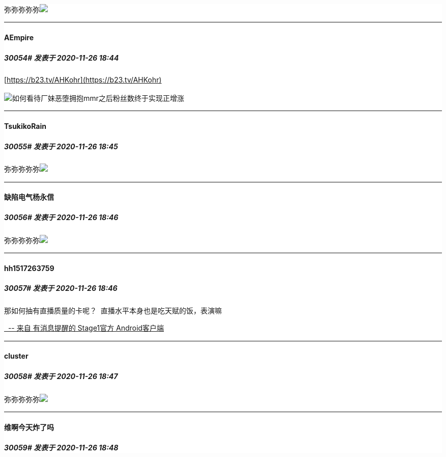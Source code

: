 
弥弥弥弥弥<img src="https://static.saraba1st.com/image/smiley/face2017/075.png" referrerpolicy="no-referrer">


*****

####  AEmpire  
##### 30054#       发表于 2020-11-26 18:44


[https://b23.tv/AHKohr](https://b23.tv/AHKohr)

<img src="https://static.saraba1st.com/image/smiley/face2017/067.png" referrerpolicy="no-referrer">如何看待厂妹恶堕拥抱mmr之后粉丝数终于实现正增涨


*****

####  TsukikoRain  
##### 30055#       发表于 2020-11-26 18:45


弥弥弥弥弥<img src="https://static.saraba1st.com/image/smiley/face2017/067.png" referrerpolicy="no-referrer">


*****

####  缺陷电气杨永信  
##### 30056#       发表于 2020-11-26 18:46


弥弥弥弥弥<img src="https://static.saraba1st.com/image/smiley/face2017/037.png" referrerpolicy="no-referrer">


*****

####  hh1517263759  
##### 30057#       发表于 2020-11-26 18:46


那如何抽有直播质量的卡呢？  直播水平本身也是吃天赋的饭，表演嘛

[  -- 来自 有消息提醒的 Stage1官方 Android客户端](https://www.coolapk.com/apk/140634)


*****

####  cluster  
##### 30058#       发表于 2020-11-26 18:47


弥弥弥弥弥<img src="https://static.saraba1st.com/image/smiley/face2017/072.png" referrerpolicy="no-referrer">


*****

####  维啊今天炸了吗  
##### 30059#       发表于 2020-11-26 18:48
